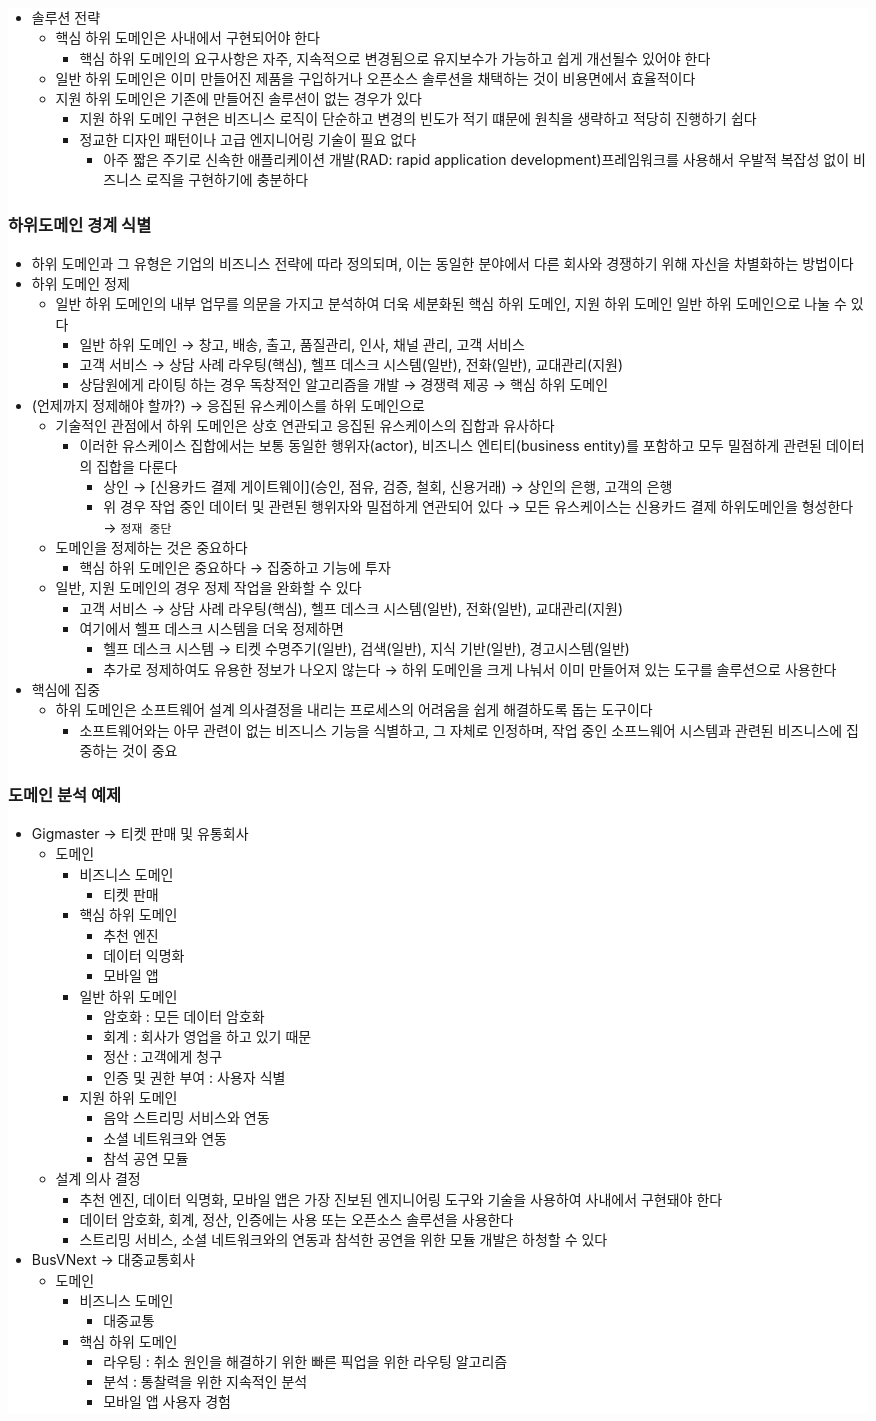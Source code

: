- 솔루션 전략
  - 핵심 하위 도메인은 사내에서 구현되어야 한다 
    - 핵심 하위 도메인의 요구사항은 자주, 지속적으로 변경됨으로 유지보수가 가능하고 쉽게 개선될수 있어야 한다
  - 일반 하위 도메인은 이미 만들어진 제품을 구입하거나 오픈소스 솔루션을 채택하는 것이 비용면에서 효율적이다
  - 지원 하위 도메인은 기존에 만들어진 솔루션이 없는 경우가 있다
    - 지원 하위 도메인 구현은 비즈니스 로직이 단순하고 변경의 빈도가 적기 떄문에 원칙을 생략하고 적당히 진행하기 쉽다
    - 정교한 디자인 패턴이나 고급 엔지니어링 기술이 필요 없다
      - 아주 짧은 주기로 신속한 애플리케이션 개발(RAD: rapid application development)프레임워크를 사용해서 우발적 복잡성 없이 비즈니스 로직을 구현하기에 충분하다

### 하위도메인 경계 식별
- 하위 도메인과 그 유형은 기업의 비즈니스 전략에 따라 정의되며, 이는 동일한 분야에서 다른 회사와 경쟁하기 위해 자신을 차별화하는 방법이다
- 하위 도메인 정제
  - 일반 하위 도메인의 내부 업무를 의문을 가지고 분석하여 더욱 세분화된 핵심 하위 도메인, 지원 하위 도메인 일반 하위 도메인으로 나눌 수 있다
    - 일반 하위 도메인 &rarr; 창고, 배송, 출고, 품질관리, 인사, 채널 관리, 고객 서비스
    - 고객 서비스 &rarr; 상담 사례 라우팅(핵심), 헬프 데스크 시스템(일반), 전화(일반), 교대관리(지원)
    - 상담원에게 라이팅 하는 경우 독창적인 알고리즘을 개발 &rarr; 경쟁력 제공 &rarr; 핵심 하위 도메인
- (언제까지 정제해야 할까?) &rarr; 응집된 유스케이스를 하위 도메인으로 
  - 기술적인 관점에서 하위 도메인은 상호 연관되고 응집된 유스케이스의 집합과 유사하다 
    - 이러한 유스케이스 집합에서는 보통 동일한 행위자(actor), 비즈니스 엔티티(business entity)를 포함하고 모두 밀점하게 관련된 데이터의 집합을 다룬다
      - 상인 &rarr; [신용카드 결제 게이트웨이](승인, 점유, 검증, 철회, 신용거래) &rarr; 상인의 은행, 고객의 은행
      - 위 경우 작업 중인 데이터 및 관련된 행위자와 밀접하게 연관되어 있다  &rarr; 모든 유스케이스는 신용카드 결제 하위도메인을 형성한다 &rarr; `정재 중단`
  - 도메인을 정제하는 것은 중요하다
    - 핵심 하위 도메인은 중요하다 &rarr; 집중하고 기능에 투자
  - 일반, 지원 도메인의 경우 정제 작업을 완화할 수 있다
    - 고객 서비스 &rarr; 상담 사례 라우팅(핵심), 헬프 데스크 시스템(일반), 전화(일반), 교대관리(지원)
    - 여기에서 헬프 데스크 시스템을 더욱 정제하면
      - 헬프 데스크 시스템 &rarr; 티켓 수명주기(일반), 검색(일반), 지식 기반(일반), 경고시스템(일반)
      - 추가로 정제하여도 유용한 정보가 나오지 않는다 &rarr; 하위 도메인을 크게 나눠서 이미 만들어져 있는 도구를 솔루션으로 사용한다 
- 핵심에 집중
  - 하위 도메인은 소프트웨어 설계 의사결정을 내리는 프로세스의 어려움을 쉽게 해결하도록 돕는 도구이다
    - 소프트웨어와는 아무 관련이 없는 비즈니스 기능을 식별하고, 그 자체로 인정하며, 작업 중인 소프느웨어 시스템과 관련된 비즈니스에 집중하는 것이 중요

### 도메인 분석 예제  
- Gigmaster &rarr; 티켓 판매 및 유통회사
  - 도메인
    - 비즈니스 도메인 
      - 티켓 판매
    - 핵심 하위 도메인
      - 추천 엔진
      - 데이터 익명화
      - 모바일 앱
    - 일반 하위 도메인
      - 암호화 : 모든 데이터 암호화
      - 회계 : 회사가 영업을 하고 있기 때문
      - 정산 : 고객에게 청구
      - 인증 및 권한 부여 : 사용자 식별 
    - 지원 하위 도메인
      - 음악 스트리밍 서비스와 연동
      - 소셜 네트워크와 연동
      - 참석 공연 모듈
  - 설계 의사 결정 
    - 추천 엔진, 데이터 익명화, 모바일 앱은 가장 진보된 엔지니어링 도구와 기술을 사용하여 사내에서 구현돼야 한다 
    - 데이터 암호화, 회계, 정산, 인증에는 사용 또는 오픈소스 솔루션을 사용한다
    - 스트리밍 서비스, 소셜 네트워크와의 연동과 참석한 공연을 위한 모듈 개발은 하청할 수 있다
- BusVNext &rarr; 대중교통회사
  - 도메인
    - 비즈니스 도메인
      - 대중교통
    - 핵심 하위 도메인
      - 라우팅 : 취소 원인을 해결하기 위한 빠른 픽업을 위한 라우팅 알고리즘 
      - 분석 : 통찰력을 위한 지속적인 분석
      - 모바일 앱 사용자 경험